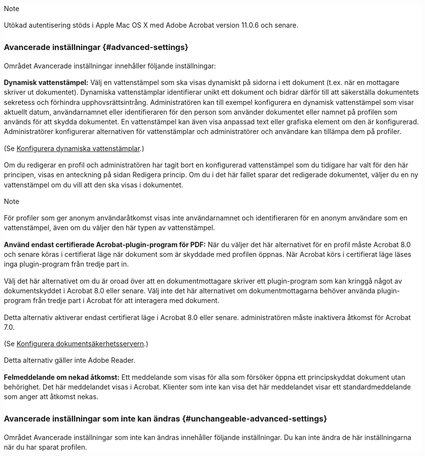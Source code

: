 >[!NOTE]
>
>Utökad autentisering stöds i Apple Mac OS X med Adobe Acrobat version 11.0.6 och senare.

### Avancerade inställningar {#advanced-settings}

Området Avancerade inställningar innehåller följande inställningar:

**Dynamisk vattenstämpel:** Välj en vattenstämpel som ska visas dynamiskt på sidorna i ett dokument (t.ex. när en mottagare skriver ut dokumentet). Dynamiska vattenstämplar identifierar unikt ett dokument och bidrar därför till att säkerställa dokumentets sekretess och förhindra upphovsrättsintrång. Administratören kan till exempel konfigurera en dynamisk vattenstämpel som visar aktuellt datum, användarnamnet eller identifieraren för den person som använder dokumentet eller namnet på profilen som används för att skydda dokumentet. En vattenstämpel kan även visa anpassad text eller grafiska element om den är konfigurerad. Administratörer konfigurerar alternativen för vattenstämplar och administratörer och användare kan tillämpa dem på profiler.

(Se [Konfigurera dynamiska vattenstämplar](/help/forms/using/admin-help/configuring-client-server-options.md#configure-dynamic-watermarks).)

Om du redigerar en profil och administratören har tagit bort en konfigurerad vattenstämpel som du tidigare har valt för den här principen, visas en anteckning på sidan Redigera princip. Om du i det här fallet sparar det redigerade dokumentet, väljer du en ny vattenstämpel om du vill att den ska visas i dokumentet.

>[!NOTE]
>
>För profiler som ger anonym användaråtkomst visas inte användarnamnet och identifieraren för en anonym användare som en vattenstämpel, även om du väljer den här typen av vattenstämpel.

**Använd endast certifierade Acrobat-plugin-program för PDF:** När du väljer det här alternativet för en profil måste Acrobat 8.0 och senare köras i certifierat läge när dokument som är skyddade med profilen öppnas. När Acrobat körs i certifierat läge läses inga plugin-program från tredje part in.

Välj det här alternativet om du är oroad över att en dokumentmottagare skriver ett plugin-program som kan kringgå något av dokumentskyddet i Acrobat 8.0 eller senare. Välj inte det här alternativet om dokumentmottagarna behöver använda plugin-program från tredje part i Acrobat för att interagera med dokument.

Detta alternativ aktiverar endast certifierat läge i Acrobat 8.0 eller senare. administratören måste inaktivera åtkomst för Acrobat 7.0.

(Se [Konfigurera dokumentsäkerhetsservern](/help/forms/using/admin-help/configuring-client-server-options.md#configure-the-document-security-server).)

Detta alternativ gäller inte Adobe Reader.

**Felmeddelande om nekad åtkomst:** Ett meddelande som visas för alla som försöker öppna ett principskyddat dokument utan behörighet. Det här meddelandet visas i Acrobat. Klienter som inte kan visa det här meddelandet visar ett standardmeddelande som anger att åtkomst nekas.

### Avancerade inställningar som inte kan ändras {#unchangeable-advanced-settings}

Området Avancerade inställningar som inte kan ändras innehåller följande inställningar. Du kan inte ändra de här inställningarna när du har sparat profilen.
